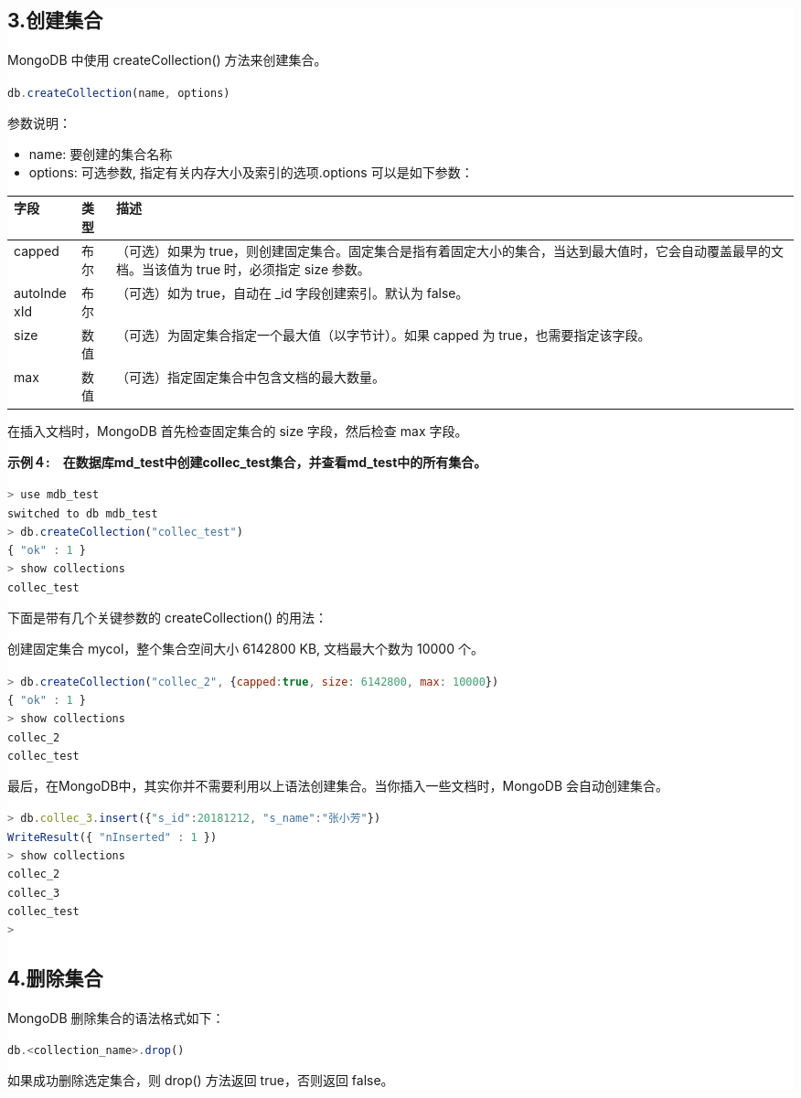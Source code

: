## 3.创建集合
MongoDB 中使用 createCollection() 方法来创建集合。
```javascript
db.createCollection(name, options)
```
参数说明：

- name: 要创建的集合名称
- options: 可选参数, 指定有关内存大小及索引的选项.options 可以是如下参数：

| 字段 | 类型     |描述　|
| :------------- | :------------- | :------------- |
| capped      | 布尔       |（可选）如果为 true，则创建固定集合。固定集合是指有着固定大小的集合，当达到最大值时，它会自动覆盖最早的文档。当该值为 true 时，必须指定 size 参数。 |
| autoIndexId  | 布尔  | （可选）如为 true，自动在 _id 字段创建索引。默认为 false。  |
| size  | 数值  | （可选）为固定集合指定一个最大值（以字节计）。如果 capped 为 true，也需要指定该字段。  |
|max   | 数值  | （可选）指定固定集合中包含文档的最大数量。  |

在插入文档时，MongoDB 首先检查固定集合的 size 字段，然后检查 max 字段。

<B> 示例４:　在数据库md_test中创建collec_test集合，并查看md_test中的所有集合。 </B>
```javascript
> use mdb_test
switched to db mdb_test
> db.createCollection("collec_test")
{ "ok" : 1 }
> show collections
collec_test
```
下面是带有几个关键参数的 createCollection() 的用法：

创建固定集合 mycol，整个集合空间大小 6142800 KB, 文档最大个数为 10000 个。
```javascript
> db.createCollection("collec_2", {capped:true, size: 6142800, max: 10000})
{ "ok" : 1 }
> show collections
collec_2
collec_test
```
最后，在MongoDB中，其实你并不需要利用以上语法创建集合。当你插入一些文档时，MongoDB 会自动创建集合。
```javascript
> db.collec_3.insert({"s_id":20181212, "s_name":"张小芳"})
WriteResult({ "nInserted" : 1 })
> show collections
collec_2
collec_3
collec_test
>
```

## 4.删除集合
MongoDB 删除集合的语法格式如下：
```javascript
db.<collection_name>.drop()
```
如果成功删除选定集合，则 drop() 方法返回 true，否则返回 false。
